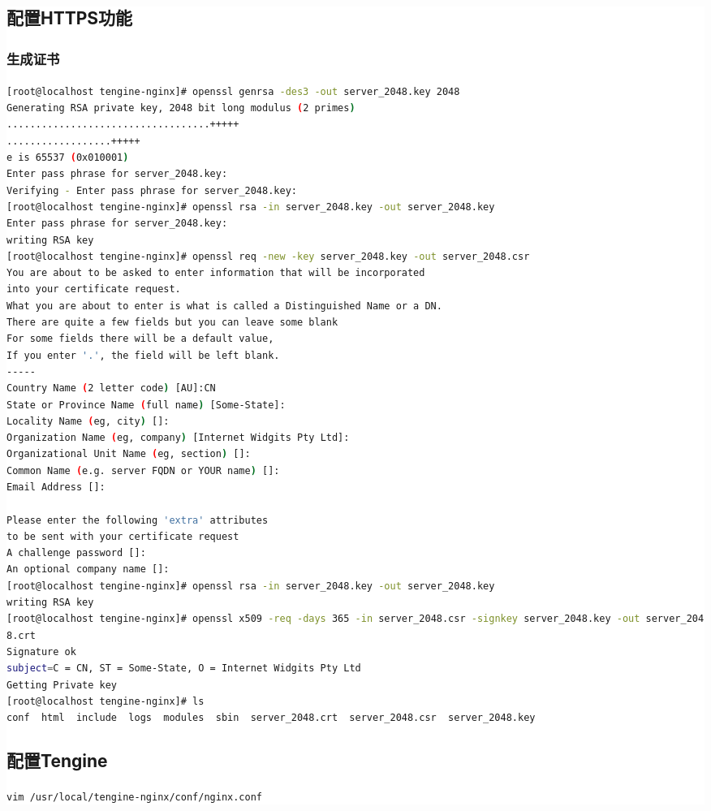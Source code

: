 ## 配置HTTPS功能

### 生成证书

```bash
[root@localhost tengine-nginx]# openssl genrsa -des3 -out server_2048.key 2048
Generating RSA private key, 2048 bit long modulus (2 primes)
...................................+++++
..................+++++
e is 65537 (0x010001)
Enter pass phrase for server_2048.key:
Verifying - Enter pass phrase for server_2048.key:
[root@localhost tengine-nginx]# openssl rsa -in server_2048.key -out server_2048.key
Enter pass phrase for server_2048.key:
writing RSA key
[root@localhost tengine-nginx]# openssl req -new -key server_2048.key -out server_2048.csr
You are about to be asked to enter information that will be incorporated
into your certificate request.
What you are about to enter is what is called a Distinguished Name or a DN.
There are quite a few fields but you can leave some blank
For some fields there will be a default value,
If you enter '.', the field will be left blank.
-----
Country Name (2 letter code) [AU]:CN
State or Province Name (full name) [Some-State]:
Locality Name (eg, city) []:
Organization Name (eg, company) [Internet Widgits Pty Ltd]:
Organizational Unit Name (eg, section) []:
Common Name (e.g. server FQDN or YOUR name) []:
Email Address []:

Please enter the following 'extra' attributes
to be sent with your certificate request
A challenge password []:
An optional company name []:
[root@localhost tengine-nginx]# openssl rsa -in server_2048.key -out server_2048.key
writing RSA key
[root@localhost tengine-nginx]# openssl x509 -req -days 365 -in server_2048.csr -signkey server_2048.key -out server_2048.crt
Signature ok
subject=C = CN, ST = Some-State, O = Internet Widgits Pty Ltd
Getting Private key
[root@localhost tengine-nginx]# ls
conf  html  include  logs  modules  sbin  server_2048.crt  server_2048.csr  server_2048.key
```

## 配置Tengine

```bash
vim /usr/local/tengine-nginx/conf/nginx.conf
```
